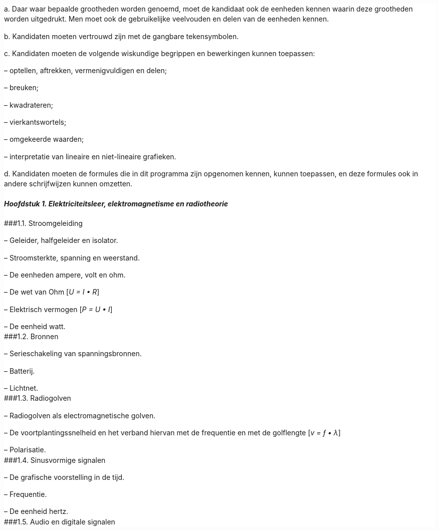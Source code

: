 a. Daar waar bepaalde grootheden worden genoemd, moet de kandidaat ook de eenheden kennen waarin deze grootheden worden uitgedrukt. Men moet ook de gebruikelijke veelvouden en delen van de eenheden kennen.  

b. Kandidaten moeten vertrouwd zijn met de gangbare tekensymbolen.  

c. Kandidaten moeten de volgende wiskundige begrippen en bewerkingen kunnen toepassen: 

– optellen, aftrekken, vermenigvuldigen en delen;  

– breuken;  

– kwadrateren;  

– vierkantswortels;  

– omgekeerde waarden;  

– interpretatie van lineaire en niet-lineaire grafieken.    

d. Kandidaten moeten de formules die in dit programma zijn opgenomen kennen, kunnen toepassen, en deze formules ook in andere schrijfwijzen kunnen omzetten.   

#### *Hoofdstuk 1. Elektriciteitsleer, elektromagnetisme en radiotheorie* 

###1.1. Stroomgeleiding

– Geleider, halfgeleider en isolator.  

– Stroomsterkte, spanning en weerstand.  

– De eenheden ampere, volt en ohm.  

– De wet van Ohm [*U = I • R*]  

– Elektrisch vermogen [*P = U • I*]  

– De eenheid watt.   
###1.2. Bronnen

– Serieschakeling van spanningsbronnen.  

– Batterij.  

– Lichtnet.   
###1.3. Radiogolven

– Radiogolven als electromagnetische golven.  

– De voortplantingssnelheid en het verband hiervan met de frequentie en met de golflengte [*v = ƒ • λ*]  

– Polarisatie.   
###1.4. Sinusvormige signalen

– De grafische voorstelling in de tijd.  

– Frequentie.  

– De eenheid hertz.   
###1.5. Audio en digitale signalen
